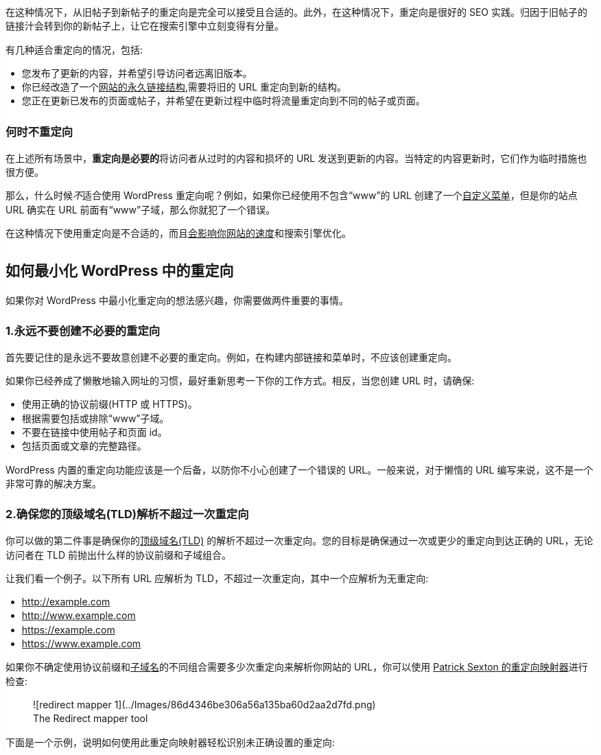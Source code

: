 在这种情况下，从旧帖子到新帖子的重定向是完全可以接受且合适的。此外，在这种情况下，重定向是很好的 SEO 实践。归因于旧帖子的链接汁会转到你的新帖子上，让它在搜索引擎中立刻变得有分量。

有几种适合重定向的情况，包括:

*   您发布了更新的内容，并希望引导访问者远离旧版本。
*   你已经改造了一个[网站的永久链接结构](https://kinsta.com/blog/wordpress-permalinks/),需要将旧的 URL 重定向到新的结构。
*   您正在更新已发布的页面或帖子，并希望在更新过程中临时将流量重定向到不同的帖子或页面。

### 何时不重定向

在上述所有场景中，**重定向是必要的**将访问者从过时的内容和损坏的 URL 发送到更新的内容。当特定的内容更新时，它们作为临时措施也很方便。

那么，什么时候*不*适合使用 WordPress 重定向呢？例如，如果你已经使用不包含“www”的 URL 创建了一个[自定义菜单](https://kinsta.com/blog/wordpress-menu-plugins/)，但是你的站点 URL 确实在 URL 前面有“www”子域，那么你就犯了一个错误。

在这种情况下使用重定向是不合适的，而且[会影响你网站的速度](https://kinsta.com/learn/page-speed/)和搜索引擎优化。

## 如何最小化 WordPress 中的重定向

如果你对 WordPress 中最小化重定向的想法感兴趣，你需要做两件重要的事情。

### 1.永远不要创建不必要的重定向

首先要记住的是永远不要故意创建不必要的重定向。例如，在构建内部链接和菜单时，不应该创建重定向。

如果你已经养成了懒散地输入网址的习惯，最好重新思考一下你的工作方式。相反，当您创建 URL 时，请确保:

*   使用正确的协议前缀(HTTP 或 HTTPS)。
*   根据需要包括或排除“www”子域。
*   不要在链接中使用帖子和页面 id。
*   包括页面或文章的完整路径。

WordPress 内置的重定向功能应该是一个后备，以防你不小心创建了一个错误的 URL。一般来说，对于懒惰的 URL 编写来说，这不是一个非常可靠的解决方案。

### 2.确保您的顶级域名(TLD)解析不超过一次重定向

你可以做的第二件事是确保你的[顶级域名(TLD)](https://kinsta.com/knowledgebase/what-is-a-tld/) 的解析不超过一次重定向。您的目标是确保通过一次或更少的重定向到达正确的 URL，无论访问者在 TLD 前抛出什么样的协议前缀和子域组合。

让我们看一个例子。以下所有 URL 应解析为 TLD，不超过一次重定向，其中一个应解析为无重定向:

*   http://example.com
*   http://www.example.com
*   https://example.com
*   https://www.example.com

如果你不确定使用协议前缀和[子域名](https://kinsta.com/blog/wordpress-subdomain/)的不同组合需要多少次重定向来解析你网站的 URL，你可以使用 [Patrick Sexton 的重定向映射器](https://nbyte.com/tools/redirects/)进行检查:

<figure id="attachment_70128" aria-describedby="caption-attachment-70128" style="width: 1600px" class="wp-caption alignnone">![redirect mapper 1](../Images/86d4346be306a56a135ba60d2aa2d7fd.png)

<figcaption id="caption-attachment-70128" class="wp-caption-text">The Redirect mapper tool</figcaption>

</figure>

下面是一个示例，说明如何使用此重定向映射器轻松识别未正确设置的重定向:
